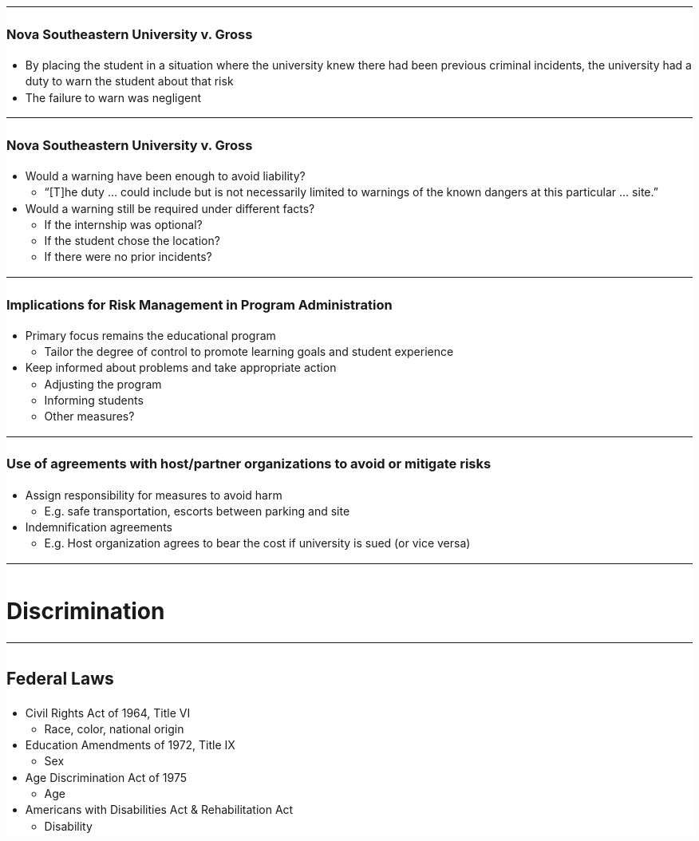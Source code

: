 *** 

### Nova Southeastern University v. Gross

- By placing the student in a situation where the university knew there had been previous criminal incidents, the university had a duty to warn the student about that risk
- The failure to warn was negligent

*** 

### Nova Southeastern University v. Gross

- Would a warning have been enough to avoid liability?
	- “[T]he duty … could include but is not necessarily limited to warnings of the known dangers at this particular … site.”
- Would a warning still be required under different facts?
	- If the internship was optional?
	- If the student chose the location?
	- If there were no prior incidents?

*** 

### Implications for Risk Management in Program Administration

- Primary focus remains the educational program
	- Tailor the degree of control to promote learning goals and student experience
- Keep informed about problems and take appropriate action
	- Adjusting the program
	- Informing students
	- Other measures? 

*** 

### Use of agreements with host/partner organizations to avoid or mitigate risks

- Assign responsibility for measures to avoid harm
	- E.g. safe transportation, escorts between parking and site
- Indemnification agreements
	- E.g. Host organization agrees to bear the cost if university is sued (or vice versa)

*** 

# Discrimination 

*** 

## Federal Laws

- Civil Rights Act of 1964, Title VI
	- Race, color, national origin 
- Education Amendments of 1972, Title IX
	- Sex 
- Age Discrimination Act of 1975
	- Age 
- Americans with Disabilities Act & Rehabilitation Act
	- Disability 
